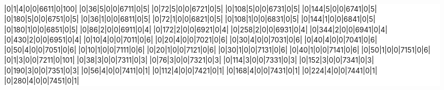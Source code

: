 |0|1|4|0|0|6611|0|100|
|0|36|5|0|0|6711|0|5|
|0|72|5|0|0|6721|0|5|
|0|108|5|0|0|6731|0|5|
|0|144|5|0|0|6741|0|5|
|0|180|5|0|0|6751|0|5|
|0|36|1|0|0|6811|0|5|
|0|72|1|0|0|6821|0|5|
|0|108|1|0|0|6831|0|5|
|0|144|1|0|0|6841|0|5|
|0|180|1|0|0|6851|0|5|
|0|86|2|0|0|6911|0|4|
|0|172|2|0|0|6921|0|4|
|0|258|2|0|0|6931|0|4|
|0|344|2|0|0|6941|0|4|
|0|430|2|0|0|6951|0|4|
|0|10|4|0|0|7011|0|6|
|0|20|4|0|0|7021|0|6|
|0|30|4|0|0|7031|0|6|
|0|40|4|0|0|7041|0|6|
|0|50|4|0|0|7051|0|6|
|0|10|1|0|0|7111|0|6|
|0|20|1|0|0|7121|0|6|
|0|30|1|0|0|7131|0|6|
|0|40|1|0|0|7141|0|6|
|0|50|1|0|0|7151|0|6|
|0|1|3|0|0|7211|0|101|
|0|38|3|0|0|7311|0|3|
|0|76|3|0|0|7321|0|3|
|0|114|3|0|0|7331|0|3|
|0|152|3|0|0|7341|0|3|
|0|190|3|0|0|7351|0|3|
|0|56|4|0|0|7411|0|1|
|0|112|4|0|0|7421|0|1|
|0|168|4|0|0|7431|0|1|
|0|224|4|0|0|7441|0|1|
|0|280|4|0|0|7451|0|1|